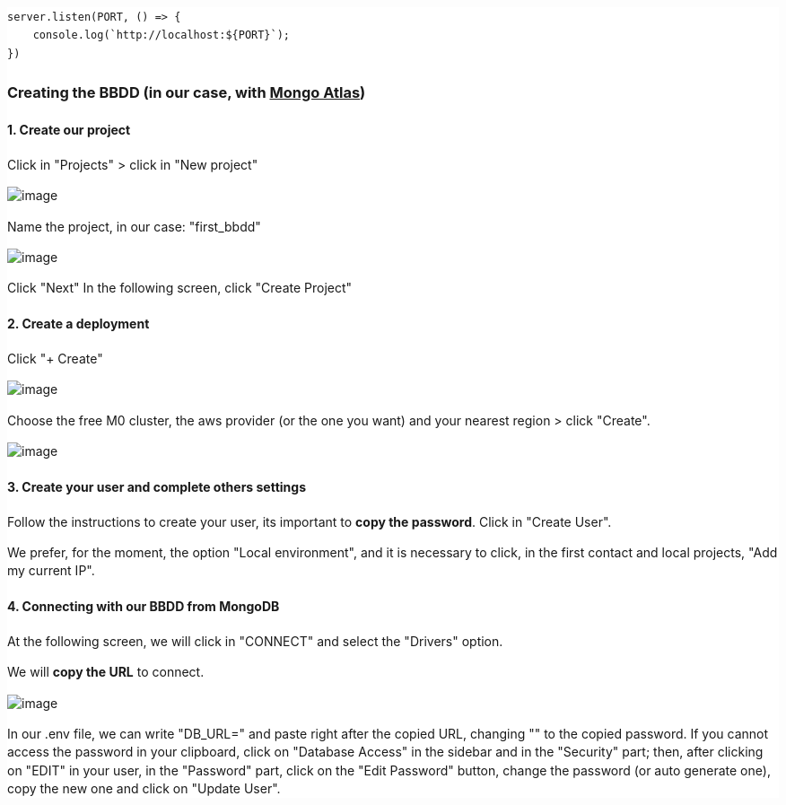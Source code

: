 ~~~
server.listen(PORT, () => {
    console.log(`http://localhost:${PORT}`);
})
~~~

### Creating the BBDD (in our case, with [Mongo Atlas](https://account.mongodb.com/account/login?nds=true&_ga=2.64777519.1202875272.1695112680-542478626.1695112677&_gac=1.61548510.1695137732.CjwKCAjwjaWoBhAmEiwAXz8DBQ04EXmypU4Rhk5ztjIy2sy0G6teRxpnU3qmEN61SKxcbL0Wb-lsQRoCMgIQAvD_BwE))

#### 1. Create our project
Click in "Projects" > click in "New project"

<img width="200" alt="image" src="https://github.com/Let0oro/api-rest-rtc/assets/101608989/3b855b21-4c3d-41d2-b02c-0394effc0210">

Name the project, in our case: "first_bbdd"

<img width="250" alt="image" src="https://github.com/Let0oro/api-rest-rtc/assets/101608989/c67294d7-08c8-4c74-b593-a9cd0fd77a03">

Click "Next"
In the following screen, click "Create Project"

#### 2. Create a deployment
Click "+ Create"

<img width="250" alt="image" src="https://github.com/Let0oro/api-rest-rtc/assets/101608989/d1dfda0e-03a4-4712-bf33-bc8b09f5bea0">

Choose the free M0 cluster, the aws provider (or the one you want) and your nearest region > click "Create".

![image](https://github.com/Let0oro/api-rest-rtc/assets/101608989/3dc3a420-e84e-4a0f-9da0-7cc81d59fb54)

#### 3. Create your user and complete others settings
Follow the instructions to create your user, its important to **copy the password**. Click in "Create User".

We prefer, for the moment, the option "Local environment", and it is necessary to click, in the first contact and local projects, "Add my current IP".

#### 4. Connecting with our BBDD from MongoDB
At the following screen, we will click in "CONNECT" and select the "Drivers" option.

We will **copy the URL** to connect.

![image](https://github.com/Let0oro/api-rest-rtc/assets/101608989/9a7cab53-5694-44db-b607-45b9e75b261d)

In our .env file, we can write "DB_URL=" and paste right after the copied URL, changing "<password>" to the copied password. 
If you cannot access the password in your clipboard, click on "Database Access" in the sidebar and in the "Security" part; then, after clicking on "EDIT" in your user, in the "Password" part, click on the "Edit Password" button, change the password (or auto generate one), copy the new one and click on "Update User".
